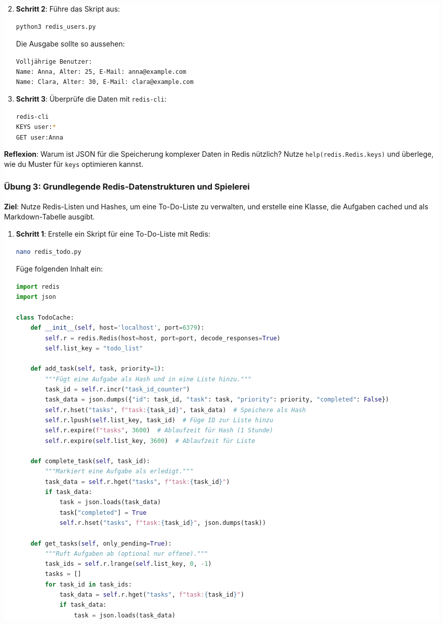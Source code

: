 2. **Schritt 2**: Führe das Skript aus:
   ```bash
   python3 redis_users.py
   ```
   Die Ausgabe sollte so aussehen:
   ```
   Volljährige Benutzer:
   Name: Anna, Alter: 25, E-Mail: anna@example.com
   Name: Clara, Alter: 30, E-Mail: clara@example.com
   ```

3. **Schritt 3**: Überprüfe die Daten mit `redis-cli`:
   ```bash
   redis-cli
   KEYS user:*
   GET user:Anna
   ```

**Reflexion**: Warum ist JSON für die Speicherung komplexer Daten in Redis nützlich? Nutze `help(redis.Redis.keys)` und überlege, wie du Muster für `keys` optimieren kannst.

### Übung 3: Grundlegende Redis-Datenstrukturen und Spielerei
**Ziel**: Nutze Redis-Listen und Hashes, um eine To-Do-Liste zu verwalten, und erstelle eine Klasse, die Aufgaben cached und als Markdown-Tabelle ausgibt.

1. **Schritt 1**: Erstelle ein Skript für eine To-Do-Liste mit Redis:
   ```bash
   nano redis_todo.py
   ```
   Füge folgenden Inhalt ein:
   ```python
   import redis
   import json

   class TodoCache:
       def __init__(self, host='localhost', port=6379):
           self.r = redis.Redis(host=host, port=port, decode_responses=True)
           self.list_key = "todo_list"

       def add_task(self, task, priority=1):
           """Fügt eine Aufgabe als Hash und in eine Liste hinzu."""
           task_id = self.r.incr("task_id_counter")
           task_data = json.dumps({"id": task_id, "task": task, "priority": priority, "completed": False})
           self.r.hset("tasks", f"task:{task_id}", task_data)  # Speichere als Hash
           self.r.lpush(self.list_key, task_id)  # Füge ID zur Liste hinzu
           self.r.expire(f"tasks", 3600)  # Ablaufzeit für Hash (1 Stunde)
           self.r.expire(self.list_key, 3600)  # Ablaufzeit für Liste

       def complete_task(self, task_id):
           """Markiert eine Aufgabe als erledigt."""
           task_data = self.r.hget("tasks", f"task:{task_id}")
           if task_data:
               task = json.loads(task_data)
               task["completed"] = True
               self.r.hset("tasks", f"task:{task_id}", json.dumps(task))

       def get_tasks(self, only_pending=True):
           """Ruft Aufgaben ab (optional nur offene)."""
           task_ids = self.r.lrange(self.list_key, 0, -1)
           tasks = []
           for task_id in task_ids:
               task_data = self.r.hget("tasks", f"task:{task_id}")
               if task_data:
                   task = json.loads(task_data)
   ```